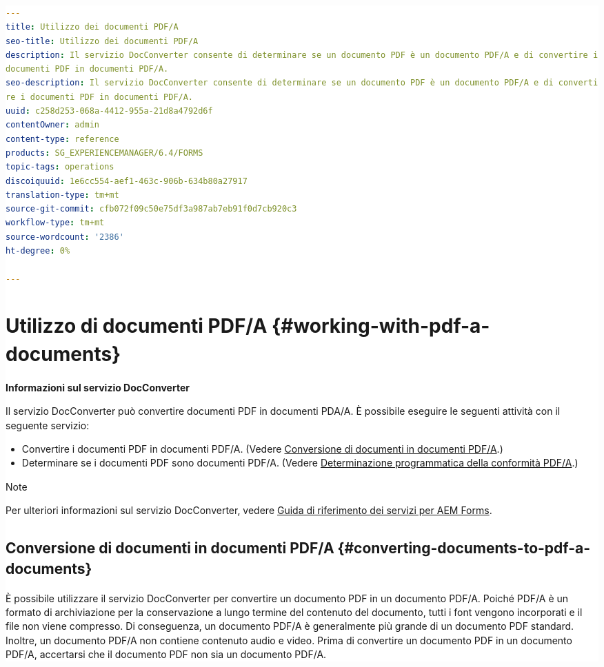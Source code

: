 ```yaml
---
title: Utilizzo dei documenti PDF/A
seo-title: Utilizzo dei documenti PDF/A
description: Il servizio DocConverter consente di determinare se un documento PDF è un documento PDF/A e di convertire i documenti PDF in documenti PDF/A.
seo-description: Il servizio DocConverter consente di determinare se un documento PDF è un documento PDF/A e di convertire i documenti PDF in documenti PDF/A.
uuid: c258d253-068a-4412-955a-21d8a4792d6f
contentOwner: admin
content-type: reference
products: SG_EXPERIENCEMANAGER/6.4/FORMS
topic-tags: operations
discoiquuid: 1e6cc554-aef1-463c-906b-634b80a27917
translation-type: tm+mt
source-git-commit: cfb072f09c50e75df3a987ab7eb91f0d7cb920c3
workflow-type: tm+mt
source-wordcount: '2386'
ht-degree: 0%

---
```



# Utilizzo di documenti PDF/A {#working-with-pdf-a-documents}

**Informazioni sul servizio DocConverter**

Il servizio DocConverter può convertire documenti PDF in documenti PDA/A. È possibile eseguire le seguenti attività con il seguente servizio:

* Convertire i documenti PDF in documenti PDF/A. (Vedere [Conversione di documenti in documenti PDF/A](pdf-a-documents.md#converting-documents-to-pdf-a-documents).)
* Determinare se i documenti PDF sono documenti PDF/A. (Vedere [Determinazione programmatica della conformità PDF/A](pdf-a-documents.md#programmatically-determining-pdf-a-compliancy).)

>[!NOTE]
>
>Per ulteriori informazioni sul servizio DocConverter, vedere [Guida di riferimento dei servizi per  AEM Forms](https://www.adobe.com/go/learn_aemforms_services_63).

## Conversione di documenti in documenti PDF/A {#converting-documents-to-pdf-a-documents}

È possibile utilizzare il servizio DocConverter per convertire un documento PDF in un documento PDF/A. Poiché PDF/A è un formato di archiviazione per la conservazione a lungo termine del contenuto del documento, tutti i font vengono incorporati e il file non viene compresso. Di conseguenza, un documento PDF/A è generalmente più grande di un documento PDF standard. Inoltre, un documento PDF/A non contiene contenuto audio e video. Prima di convertire un documento PDF in un documento PDF/A, accertarsi che il documento PDF non sia un documento PDF/A.
